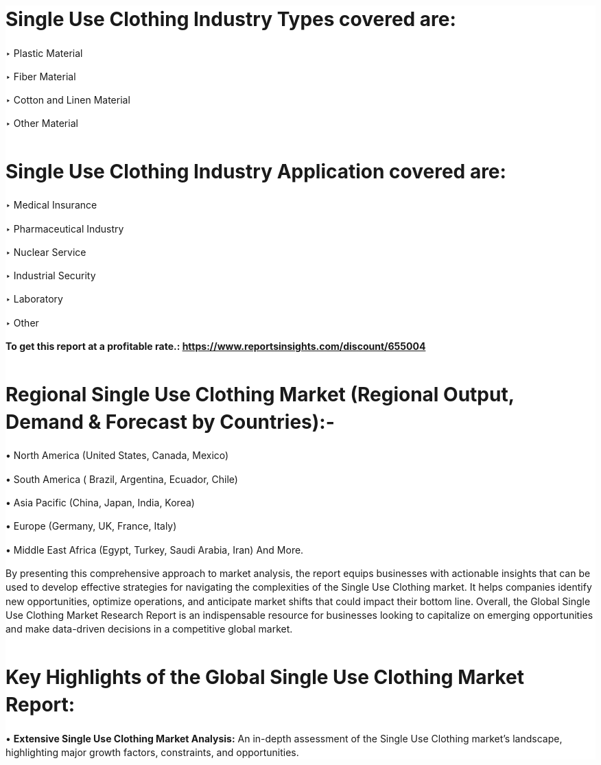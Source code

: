 # <strong>Single Use Clothing Industry Types covered are:</strong>

‣ Plastic Material

‣ Fiber Material

‣ Cotton and Linen Material

‣ Other Material

# <strong>Single Use Clothing Industry Application covered are:</strong>

‣ Medical Insurance

‣ Pharmaceutical Industry

‣ Nuclear Service

‣ Industrial Security

‣ Laboratory

‣ Other

<strong>To get this report at a profitable rate.: <a href=https://www.reportsinsights.com/discount/655004>https://www.reportsinsights.com/discount/655004</a></strong></font>

# <strong>Regional Single Use Clothing Market (Regional Output, Demand &amp; Forecast by Countries):-</strong>

• North America (United States, Canada, Mexico)

• South America ( Brazil, Argentina, Ecuador, Chile)

• Asia Pacific (China, Japan, India, Korea)

• Europe (Germany, UK, France, Italy)

• Middle East Africa (Egypt, Turkey, Saudi Arabia, Iran) And More.

By presenting this comprehensive approach to market analysis, the report equips businesses with actionable insights that can be used to develop effective strategies for navigating the complexities of the Single Use Clothing market. It helps companies identify new opportunities, optimize operations, and anticipate market shifts that could impact their bottom line. Overall, the Global Single Use Clothing Market Research Report is an indispensable resource for businesses looking to capitalize on emerging opportunities and make data-driven decisions in a competitive global market.

# <strong>Key Highlights of the Global Single Use Clothing Market Report:</strong>

• <strong>Extensive Single Use Clothing Market Analysis:</strong> An in-depth assessment of the Single Use Clothing market’s landscape, highlighting major growth factors, constraints, and opportunities.
